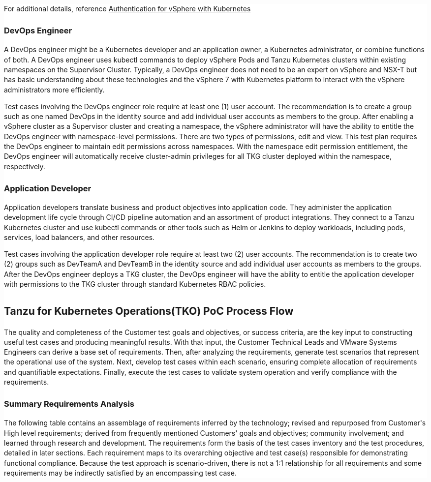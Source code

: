 For additional details, reference [Authentication for vSphere with Kubernetes](https://docs.vmware.com/en/VMware-vSphere/7.0/vmware-vsphere-with-kubernetes/GUID-93B29112-4492-431F-958A-12323540C38D.html)

### DevOps Engineer

A DevOps engineer might be a Kubernetes developer and an application owner, a Kubernetes administrator, or combine functions of both. A DevOps engineer uses kubectl commands to deploy vSphere Pods and Tanzu Kubernetes clusters within existing namespaces on the Supervisor Cluster. Typically, a DevOps engineer does not need to be an expert on vSphere and NSX-T but has basic understanding about these technologies and the vSphere 7 with Kubernetes platform to interact with the vSphere administrators more efficiently.

Test cases involving the DevOps engineer role require at least one (1) user account. The recommendation is to create a group such as one named DevOps in the identity source and add individual user accounts as members to the group.  After enabling a vSphere cluster as a Supervisor cluster and creating a namespace, the vSphere administrator will have the ability to entitle the DevOps engineer with namespace-level permissions.  There are two types of permissions, edit and view. This test plan requires the DevOps engineer to maintain edit permissions across namespaces. With the namespace edit permission entitlement, the DevOps engineer will automatically receive cluster-admin privileges for all TKG cluster deployed within the namespace, respectively.

### Application Developer

Application developers translate business and product objectives into application code. They administer the application development life cycle through CI/CD pipeline automation and an assortment of product integrations. They connect to a Tanzu Kubernetes cluster and use kubectl commands or other tools such as Helm or Jenkins to deploy workloads, including pods, services, load balancers, and other resources.

Test cases involving the application developer role require at least two (2) user accounts. The recommendation is to create two (2) groups such as DevTeamA and DevTeamB in the identity source and add individual user accounts as members to the groups.  After the DevOps engineer deploys a TKG cluster, the DevOps engineer will have the ability to entitle the application developer with permissions to the TKG cluster through standard Kubernetes RBAC policies.


## Tanzu for Kubernetes Operations(TKO) PoC Process Flow

The quality and completeness of the Customer test goals and objectives, or success criteria, are the key input to constructing useful test cases and producing meaningful results. With that input, the Customer Technical Leads and VMware Systems Engineers can derive a base set of requirements. Then, after analyzing the requirements, generate test scenarios that represent the operational use of the system.  Next, develop test cases within each scenario, ensuring complete allocation of requirements and quantifiable expectations. Finally, execute the test cases to validate system operation and verify compliance with the requirements. 

### Summary Requirements Analysis

The following table contains an assemblage of requirements inferred by the technology; revised and repurposed from Customer's High level requirements; derived from frequently mentioned Customers' goals and objectives; community involvement; and learned through research and development. The requirements form the basis of the test cases inventory and the test procedures, detailed in later sections. Each requirement maps to its overarching objective and test case(s) responsible for demonstrating functional compliance. Because the test approach is scenario-driven, there is not a 1:1 relationship for all requirements and some requirements may be indirectly satisfied by an encompassing test case.
